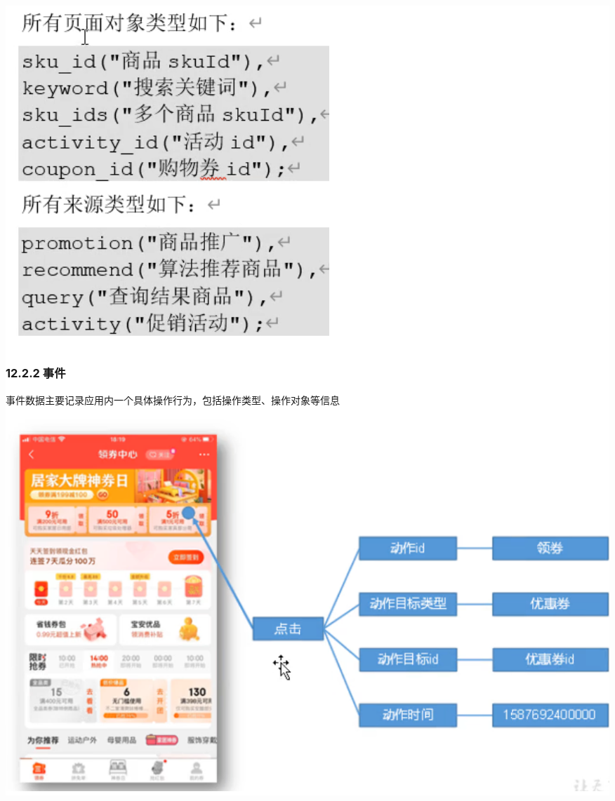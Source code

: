 ![image-20210301105507752](./images/65.png)

### 12.2.2 事件

事件数据主要记录应用内一个具体操作行为，包括操作类型、操作对象等信息

![image-20210301105633001](./images/66.png)
